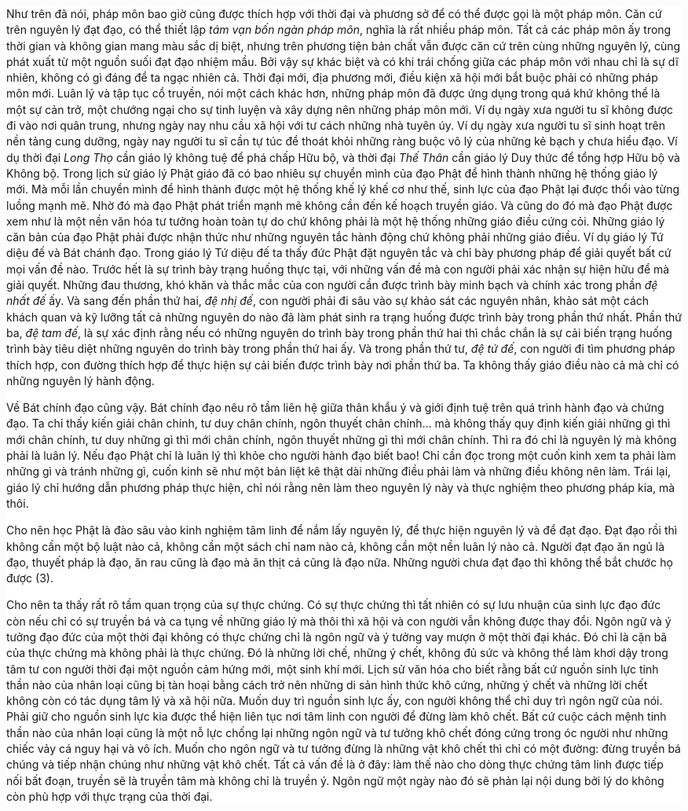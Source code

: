 Như trên đã nói, pháp môn bao giờ cũng được thích hợp với thời đại và phương sở để có thể được gọi là một pháp môn. Căn cứ trên nguyên lý đạt đạo, có thể thiết lập _tám vạn bốn ngàn pháp môn_, nghĩa là rất nhiều pháp môn. Tất cả các pháp môn ấy trong thời gian và không gian mang màu sắc dị biệt, nhưng trên phương tiện bản chất vẫn được căn cứ trên cùng những nguyên lý, cùng phát xuất từ một nguồn suối đạt đạo nhiệm mầu. Bởi vậy sự khác biệt và có khi trái chống giữa các pháp môn với nhau chỉ là sự dĩ nhiên, không có gì đáng để ta ngạc nhiên cả. Thời đại mới, địa phương mới, điều kiện xã hội mới bắt buộc phải có những pháp môn mới. Luân lý và tập tục cổ truyền, nói một cách khác hơn, những pháp môn đã được ứng dụng trong quá khứ không thể là một sự cản trở, một chướng ngại cho sự tinh luyện và xây dựng nên những pháp môn mới. Ví dụ ngày xưa người tu sĩ không được đi vào nơi quân trung, nhưng ngày nay nhu cầu xã hội với tư cách những nhà tuyên úy. Ví dụ ngày xưa người tu sĩ sinh hoạt trên nền tảng cung dưỡng, ngày nay người tu sĩ cần tự túc để thoát khỏi những ràng buộc vô lý của những kẻ bạch y chưa hiểu đạo. Ví dụ thời đại _Long Thọ_ cần giáo lý không tuệ để phá chấp Hữu bộ, và thời đại _Thế Thân_ cần giáo lý Duy thức để tổng hợp Hữu bộ và Không bộ. Trong lịch sử giáo lý Phật giáo đã có bao nhiêu sự chuyển mình của đạo Phật để hình thành những hệ thống giáo lý mới. Mà mỗi lần chuyển mình để hình thành được một hệ thống khế lý khế cơ như thế, sinh lực của đạo Phật lại được thổi vào từng luồng mạnh mẽ. Nhờ đó mà đạo Phật phát triển mạnh mẽ không cần đến kế hoạch truyền giáo. Và cũng do đó mà đạo Phật được xem như là một nền văn hóa tư tưởng hoàn toàn tự do chứ không phải là một hệ thống những giáo điều cứng cỏi. Những giáo lý căn bản của đạo Phật phải được nhận thức như những nguyên tắc hành động chứ không phải những giáo điều. Ví dụ giáo lý Tứ diệu đế và Bát chánh đạo. Trong giáo lý Tứ diệu đế ta thấy đức Phật đặt nguyên tắc và chỉ bày phương pháp để giải quyết bất cứ mọi vấn đề nào. Trước hết là sự trình bày trạng huống thực tại, với những vấn đề mà con người phải xác nhận sự hiện hữu để mà giải quyết. Những đau thương, khó khăn và thắc mắc của con người cần được trình bày minh bạch và chính xác trong phần _đệ nhất đế_ ấy. Và sang đến phần thứ hai, _đệ nhị đế_, con người phải đi sâu vào sự khảo sát các nguyên nhân, khảo sát một cách khách quan và kỹ lưỡng tất cả những nguyên do nào đã làm phát sinh ra trạng huống được trình bày trong phần thứ nhất. Phần thứ ba, _đệ tam đế_, là sự xác định rằng nếu có những nguyên do trình bày trong phần thứ hai thì chắc chắn là sự cải biến trạng huống trình bày tiêu diệt những nguyên do trình bày trong phần thứ hai ấy. Và trong phần thứ tư, _đệ tứ đế_, con người đi tìm phương pháp thích hợp, con đường thích hợp để thực hiện sự cải biến được trình bày nơi phần thứ ba. Ta không thấy giáo điều nào cả mà chỉ có những nguyên lý hành động.

Về Bát chính đạo cũng vậy. Bát chính đạo nêu rõ tầm liên hệ giữa thân khẩu ý và giới định tuệ trên quá trình hành đạo và chứng đạo. Ta chỉ thấy kiến giải chân chính, tư duy chân chính, ngôn thuyết chân chính… mà không thấy quy định kiến giải những gì thì mới chân chính, tư duy những gì thì mới chân chính, ngôn thuyết những gì thì mới chân chính. Thì ra đó chỉ là nguyên lý mà không phải là luân lý. Nếu đạo Phật chỉ là luân lý thì khỏe cho người hành đạo biết bao! Chỉ cần đọc trong một cuốn kinh xem ta phải làm những gì và tránh những gì, cuốn kinh sẽ như một bản liệt kê thật dài những điều phải làm và những điều không nên làm. Trái lại, giáo lý chỉ hướng dẫn phương pháp thực hiện, chỉ nói rằng nên làm theo nguyên lý này và thực nghiệm theo phương pháp kia, mà thôi.

Cho nên học Phật là đào sâu vào kinh nghiệm tâm linh để nắm lấy nguyên lý, để thực hiện nguyên lý và để đạt đạo. Đạt đạo rồi thì không cần một bộ luật nào cả, không cần một sách chỉ nam nào cả, không cần một nền luân lý nào cả. Người đạt đạo ăn ngủ là đạo, thuyết pháp là đạo, ăn rau cũng là đạo mà ăn thịt cá cũng là đạo nữa. Những người chưa đạt đạo thì không thể bắt chước họ được (3).

Cho nên ta thấy rất rõ tầm quan trọng của sự thực chứng. Có sự thực chứng thì tất nhiên có sự lưu nhuận của sinh lực đạo đức còn nếu chỉ có sự truyền bá và ca tụng về những giáo lý mà thôi thì xã hội và con người vẫn không được thay đổi. Ngôn ngữ và ý tưởng đạo đức của một thời đại không có thực chứng chỉ là ngôn ngữ và ý tưởng vay mượn ở một thời đại khác. Đó chỉ là cặn bã của thực chứng mà không phải là thực chứng. Đó là những lời chế, những ý chết, không đủ sức và không thể làm khơi dậy trong tâm tư con người thời đại một nguồn cảm hứng mới, một sinh khí mới. Lịch sử văn hóa cho biết rằng bất cứ nguồn sinh lực tinh thần nào của nhân loại cũng bị tàn hoại bằng cách trở nên những di sản hình thức khô cứng, những ý chết và những lời chết không còn có tác dụng tâm lý và xã hội nữa. Muốn duy trì nguồn sinh lực ấy, con người không thể chỉ duy trì ngôn ngữ của nói. Phải giữ cho nguồn sinh lực kia được thể hiện liên tục nơi tâm linh con người để đừng làm khô chết. Bất cứ cuộc cách mệnh tinh thần nào của nhân loại cũng là một nỗ lực chống lại những ngôn ngữ và tư tưởng khô chết đóng cứng trong óc người như những chiếc vảy cá nguy hại và vô ích. Muốn cho ngôn ngữ và tư tưởng đừng là những vật khô chết thì chỉ có một đường: đừng truyền bá chúng và tiếp nhận chúng như những vật khô chết. Tất cả vấn đề là ở đây: làm thế nào cho dòng thực chứng tâm linh được tiếp nối bất đoạn, truyền sẽ là truyền tâm mà không chỉ là truyền ý. Ngôn ngữ một ngày nào đó sẽ phản lại nội dung bởi lý do không còn phù hợp với thực trạng của thời đại.
